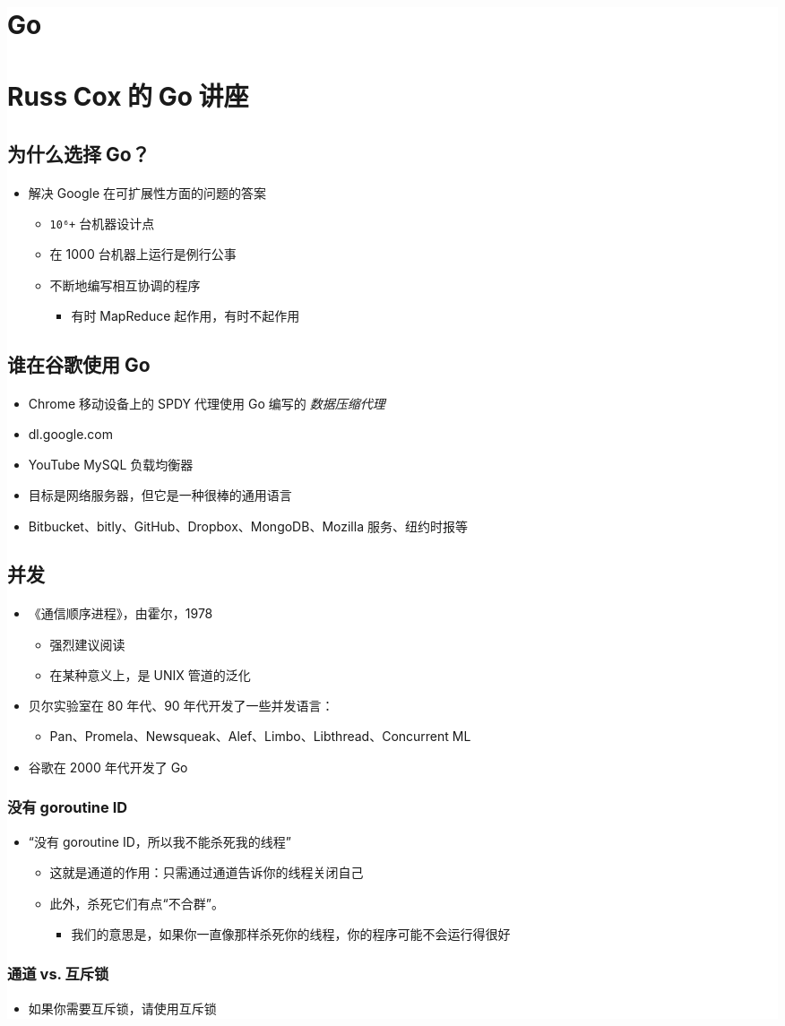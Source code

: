 # Go

# **Russ Cox** 的 Go 讲座

## 为什么选择 Go？

+   解决 Google 在可扩展性方面的问题的答案

    +   `10⁶+` 台机器设计点

    +   在 1000 台机器上运行是例行公事

    +   不断地编写相互协调的程序

        +   有时 MapReduce 起作用，有时不起作用

## 谁在谷歌使用 Go

+   Chrome 移动设备上的 SPDY 代理使用 Go 编写的 *数据压缩代理*

+   dl.google.com

+   YouTube MySQL 负载均衡器

+   目标是网络服务器，但它是一种很棒的通用语言

+   Bitbucket、bitly、GitHub、Dropbox、MongoDB、Mozilla 服务、纽约时报等

## 并发

+   《通信顺序进程》，由霍尔，1978

    +   强烈建议阅读

    +   在某种意义上，是 UNIX 管道的泛化

+   贝尔实验室在 80 年代、90 年代开发了一些并发语言：

    +   Pan、Promela、Newsqueak、Alef、Limbo、Libthread、Concurrent ML

+   谷歌在 2000 年代开发了 Go

### 没有 goroutine ID

+   “没有 goroutine ID，所以我不能杀死我的线程”

    +   这就是通道的作用：只需通过通道告诉你的线程关闭自己

    +   此外，杀死它们有点“不合群”。

        +   我们的意思是，如果你一直像那样杀死你的线程，你的程序可能不会运行得很好

### 通道 vs. 互斥锁

+   如果你需要互斥锁，请使用互斥锁
